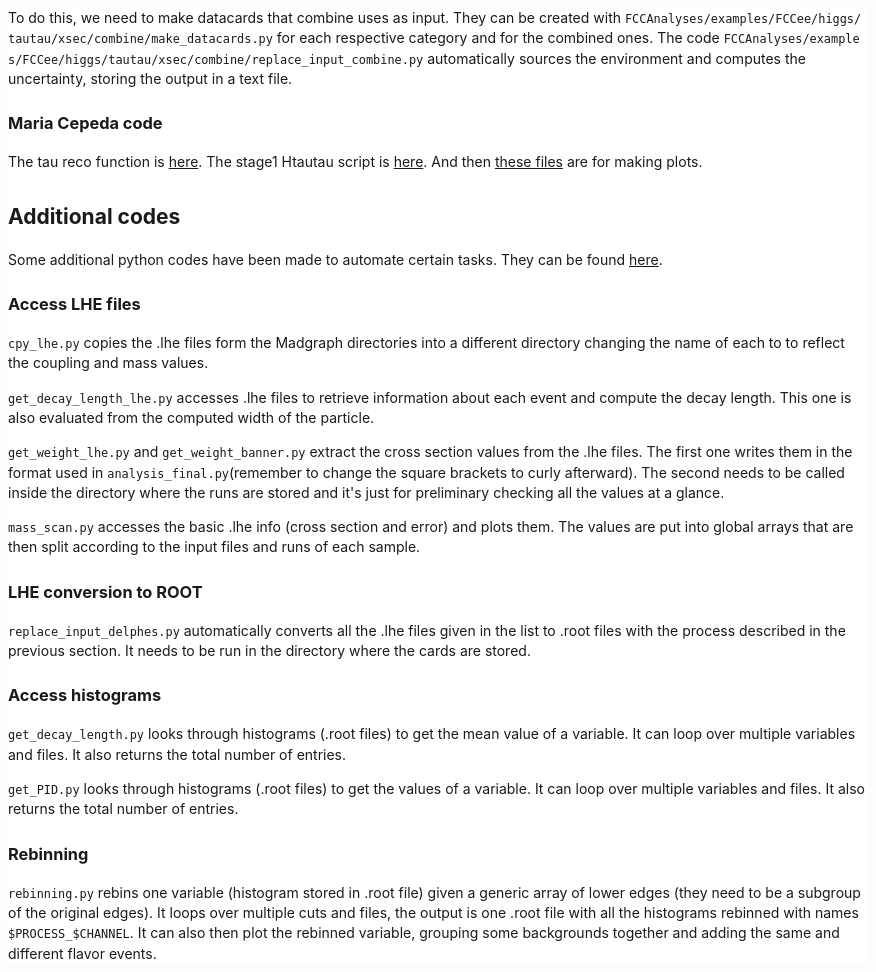 To do this, we need to make datacards that combine uses as input. They can be created with `FCCAnalyses/examples/FCCee/higgs/tautau/xsec/combine/make_datacards.py` for each respective category and for the combined ones. The code `FCCAnalyses/examples/FCCee/higgs/tautau/xsec/combine/replace_input_combine.py` automatically sources the environment and computes the uncertainty, storing the output in a text file.

### Maria Cepeda code

The tau reco function is [here](https://github.com/mcepeda/FCCAnalyses/blob/master/analyzers/dataframe/src/myUtils.cc#L2559).
The stage1 Htautau script is [here](https://github.com/mcepeda/FCCAnalyses/blob/master/examples/FCCee/higgs/tautau/test/analysis_stage1_fromjets_win23.py).
And then [these files](https://github.com/mcepeda/ExamplesFCCee/tree/main/ZHTauTau) are for making plots.

## Additional codes

Some additional python codes have been made to automate certain tasks. They can be found [here](https://github.com/sofiagiappichini/FCCAnalyses/blob/master/examples/FCCee/bsm/LLPs/DisplacedHNL/codes).

### Access LHE files

`cpy_lhe.py` copies the .lhe files form the Madgraph directories into a different directory changing the name of each to to reflect the coupling and mass values.

`get_decay_length_lhe.py` accesses .lhe files to retrieve information about each event and compute the decay length. This one is also evaluated from the computed width of the particle.

`get_weight_lhe.py` and `get_weight_banner.py` extract the cross section values from the .lhe files. The first one writes them in the format used in `analysis_final.py`(remember to change the square brackets to curly afterward). The second needs to be called inside the directory where the runs are stored and it's just for preliminary checking all the values at a glance.

`mass_scan.py` accesses the basic .lhe info (cross section and error) and plots them. The values are put into global arrays that are then split according to the input files and runs of each sample.

### LHE conversion to ROOT

`replace_input_delphes.py` automatically converts all the .lhe files given in the list to .root files with the process described in the previous section. It needs to be run in the directory where the cards are stored.

### Access histograms

`get_decay_length.py` looks through histograms (.root files) to get the mean value of a variable. It can loop over multiple variables and files. It also returns the total number of entries.

`get_PID.py` looks through histograms (.root files) to get the values of a variable. It can loop over multiple variables and files. It also returns the total number of entries.

### Rebinning

`rebinning.py` rebins one variable (histogram stored in .root file) given a generic array of lower edges (they need to be a subgroup of the original edges). It loops over multiple cuts and files, the output is one .root file with all the histograms rebinned with names `$PROCESS_$CHANNEL`. It can also then plot the rebinned variable, grouping some backgrounds together and adding the same and different flavor events.
